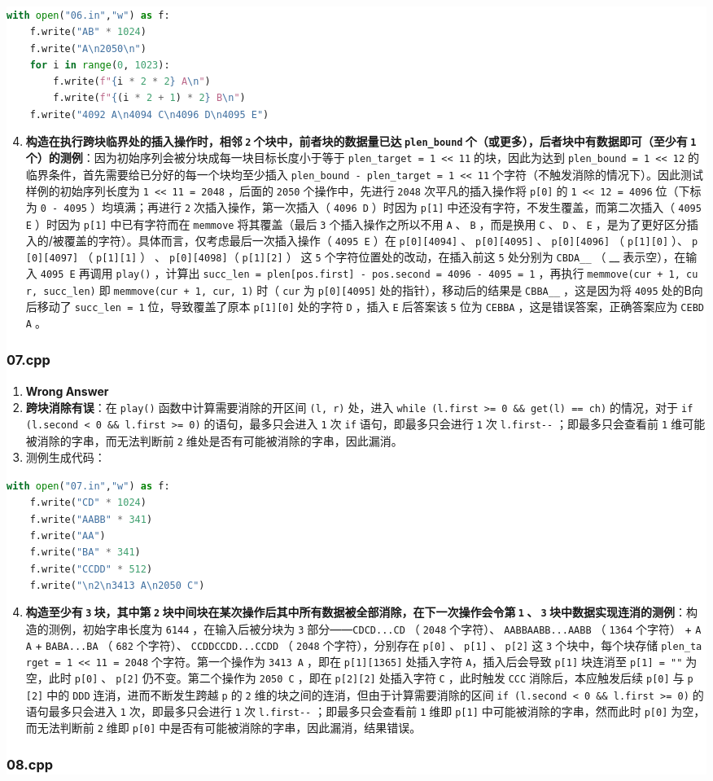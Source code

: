 ```python
with open("06.in","w") as f:
    f.write("AB" * 1024)
    f.write("A\n2050\n")
    for i in range(0, 1023):
        f.write(f"{i * 2 * 2} A\n")
        f.write(f"{(i * 2 + 1) * 2} B\n")
    f.write("4092 A\n4094 C\n4096 D\n4095 E")
```

4. **构造在执行跨块临界处的插入操作时，相邻 `2` 个块中，前者块的数据量已达 `plen_bound` 个（或更多），后者块中有数据即可（至少有 `1` 个）的测例**：因为初始序列会被分块成每一块目标长度小于等于 `plen_target = 1 << 11` 的块，因此为达到 `plen_bound = 1 << 12` 的临界条件，首先需要给已分好的每一个块均至少插入 `plen_bound - plen_target = 1 << 11` 个字符（不触发消除的情况下）。因此测试样例的初始序列长度为 `1 << 11 = 2048` ，后面的 `2050` 个操作中，先进行 `2048` 次平凡的插入操作将 `p[0]` 的 `1 << 12 = 4096` 位（下标为 `0 - 4095` ）均填满；再进行 `2` 次插入操作，第一次插入（ `4096 D` ）时因为 `p[1]` 中还没有字符，不发生覆盖，而第二次插入（ `4095 E` ）时因为 `p[1]` 中已有字符而在 `memmove` 将其覆盖（最后 `3` 个插入操作之所以不用 `A` 、 `B` ，而是换用 `C` 、 `D` 、 `E` ，是为了更好区分插入的/被覆盖的字符）。具体而言，仅考虑最后一次插入操作（ `4095 E` ）在 `p[0][4094]` 、  `p[0][4095]` 、  `p[0][4096]` （ `p[1][0]` ）、  `p[0][4097]` （ `p[1][1]` ） 、 `p[0][4098]`（ `p[1][2]` ） 这 `5` 个字符位置处的改动，在插入前这 `5` 处分别为 `CBDA__` （ __ 表示空），在输入 `4095 E` 再调用 `play()` ，计算出 `succ_len = plen[pos.first] - pos.second = 4096 - 4095 = 1` ，再执行 `memmove(cur + 1, cur, succ_len)` 即 `memmove(cur + 1, cur, 1)` 时（ `cur` 为 `p[0][4095]` 处的指针），移动后的结果是 `CBBA__` ，这是因为将 `4095` 处的B向后移动了 `succ_len = 1` 位，导致覆盖了原本 `p[1][0]` 处的字符 `D` ，插入 `E` 后答案该 `5` 位为 `CEBBA` ，这是错误答案，正确答案应为 `CEBDA` 。



### 07.cpp

1. **Wrong Answer**
2. **跨块消除有误**：在 `play()` 函数中计算需要消除的开区间 `(l, r)` 处，进入 `while (l.first >= 0 && get(l) == ch)` 的情况，对于 `if (l.second < 0 && l.first >= 0)` 的语句，最多只会进入 `1` 次 `if` 语句，即最多只会进行 `1` 次 `l.first--` ；即最多只会查看前 `1` 维可能被消除的字串，而无法判断前 `2` 维处是否有可能被消除的字串，因此漏消。
3. 测例生成代码：

```python
with open("07.in","w") as f:
    f.write("CD" * 1024)
    f.write("AABB" * 341)
    f.write("AA")
    f.write("BA" * 341)
    f.write("CCDD" * 512)
    f.write("\n2\n3413 A\n2050 C")
```

4. **构造至少有 `3` 块，其中第 `2` 块中间块在某次操作后其中所有数据被全部消除，在下一次操作会令第 `1` 、 `3` 块中数据实现连消的测例**：构造的测例，初始字串长度为 `6144` ，在输入后被分块为 `3` 部分——`CDCD...CD` （ `2048` 个字符）、 `AABBAABB...AABB` （ `1364` 个字符） + `AA` + `BABA...BA` （ `682` 个字符）、 `CCDDCCDD...CCDD` （ `2048` 个字符），分别存在 `p[0]` 、 `p[1]` 、 `p[2]` 这 `3` 个块中，每个块存储 `plen_target = 1 << 11 = 2048` 个字符。第一个操作为 `3413 A` ，即在 `p[1][1365]` 处插入字符 `A`，插入后会导致 `p[1]` 块连消至 `p[1] = ""` 为空，此时 `p[0]` 、 `p[2]` 仍不变。第二个操作为 `2050 C`  ，即在 `p[2][2]` 处插入字符 `C` ，此时触发 `CCC` 消除后，本应触发后续 `p[0]` 与 `p[2]` 中的 `DDD` 连消，进而不断发生跨越 `p` 的 `2` 维的块之间的连消，但由于计算需要消除的区间 `if (l.second < 0 && l.first >= 0)` 的语句最多只会进入 `1` 次，即最多只会进行 `1` 次 `l.first--` ；即最多只会查看前 `1` 维即 `p[1]` 中可能被消除的字串，然而此时 `p[0]` 为空，而无法判断前 `2` 维即 `p[0]` 中是否有可能被消除的字串，因此漏消，结果错误。



### 08.cpp
